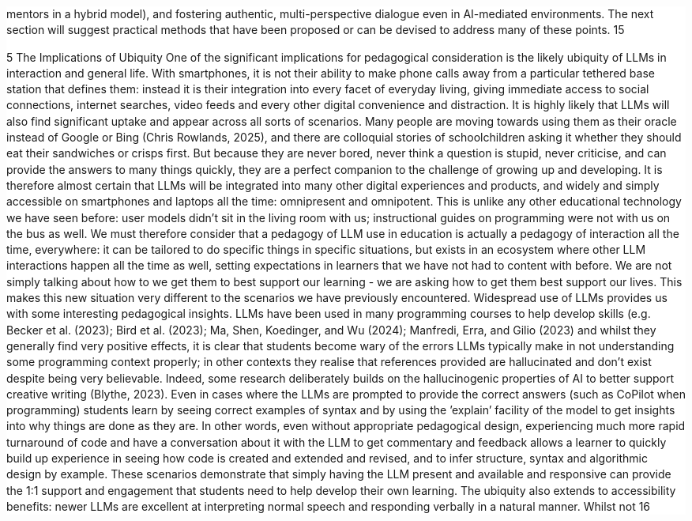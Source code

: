mentors in a hybrid model), and fostering authentic, multi-perspective dialogue even
in AI-mediated environments. The next section will suggest practical methods that
have been proposed or can be devised to address many of these points.
15

5 The Implications of Ubiquity
One of the significant implications for pedagogical consideration is the likely ubiquity
of LLMs in interaction and general life. With smartphones, it is not their ability to
make phone calls away from a particular tethered base station that defines them:
instead it is their integration into every facet of everyday living, giving immediate
access to social connections, internet searches, video feeds and every other digital
convenience and distraction. It is highly likely that LLMs will also find significant
uptake and appear across all sorts of scenarios. Many people are moving towards using
them as their oracle instead of Google or Bing (Chris Rowlands, 2025), and there are
colloquial stories of schoolchildren asking it whether they should eat their sandwiches
or crisps first. But because they are never bored, never think a question is stupid,
never criticise, and can provide the answers to many things quickly, they are a perfect
companion to the challenge of growing up and developing. It is therefore almost certain
that LLMs will be integrated into many other digital experiences and products, and
widely and simply accessible on smartphones and laptops all the time: omnipresent
and omnipotent. This is unlike any other educational technology we have seen before:
user models didn’t sit in the living room with us; instructional guides on programming
were not with us on the bus as well. We must therefore consider that a pedagogy of
LLM use in education is actually a pedagogy of interaction all the time, everywhere:
it can be tailored to do specific things in specific situations, but exists in an ecosystem
where other LLM interactions happen all the time as well, setting expectations in
learners that we have not had to content with before. We are not simply talking about
how to we get them to best support our learning - we are asking how to get them
best support our lives. This makes this new situation very different to the scenarios
we have previously encountered.
Widespread use of LLMs provides us with some interesting pedagogical insights.
LLMs have been used in many programming courses to help develop skills (e.g. Becker
et al. (2023); Bird et al. (2023); Ma, Shen, Koedinger, and Wu (2024); Manfredi, Erra,
and Gilio (2023) and whilst they generally find very positive effects, it is clear that
students become wary of the errors LLMs typically make in not understanding some
programming context properly; in other contexts they realise that references provided
are hallucinated and don’t exist despite being very believable. Indeed, some research
deliberately builds on the hallucinogenic properties of AI to better support creative
writing (Blythe, 2023). Even in cases where the LLMs are prompted to provide the
correct answers (such as CoPilot when programming) students learn by seeing correct
examples of syntax and by using the ’explain’ facility of the model to get insights into
why things are done as they are. In other words, even without appropriate pedagogical
design, experiencing much more rapid turnaround of code and have a conversation
about it with the LLM to get commentary and feedback allows a learner to quickly
build up experience in seeing how code is created and extended and revised, and to infer
structure, syntax and algorithmic design by example. These scenarios demonstrate
that simply having the LLM present and available and responsive can provide the 1:1
support and engagement that students need to help develop their own learning.
The ubiquity also extends to accessibility benefits: newer LLMs are excellent at
interpreting normal speech and responding verbally in a natural manner. Whilst not
16

